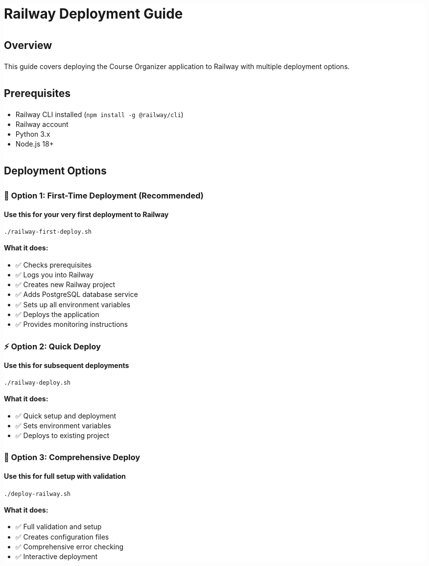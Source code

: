 # Railway Deployment Guide

## Overview
This guide covers deploying the Course Organizer application to Railway with multiple deployment options.

## Prerequisites
- Railway CLI installed (`npm install -g @railway/cli`)
- Railway account
- Python 3.x
- Node.js 18+

## Deployment Options

### 🚀 Option 1: First-Time Deployment (Recommended)
**Use this for your very first deployment to Railway**

```bash
./railway-first-deploy.sh
```

**What it does:**
- ✅ Checks prerequisites
- ✅ Logs you into Railway
- ✅ Creates new Railway project
- ✅ Adds PostgreSQL database service
- ✅ Sets up all environment variables
- ✅ Deploys the application
- ✅ Provides monitoring instructions

### ⚡ Option 2: Quick Deploy
**Use this for subsequent deployments**

```bash
./railway-deploy.sh
```

**What it does:**
- ✅ Quick setup and deployment
- ✅ Sets environment variables
- ✅ Deploys to existing project

### 🔧 Option 3: Comprehensive Deploy
**Use this for full setup with validation**

```bash
./deploy-railway.sh
```

**What it does:**
- ✅ Full validation and setup
- ✅ Creates configuration files
- ✅ Comprehensive error checking
- ✅ Interactive deployment
